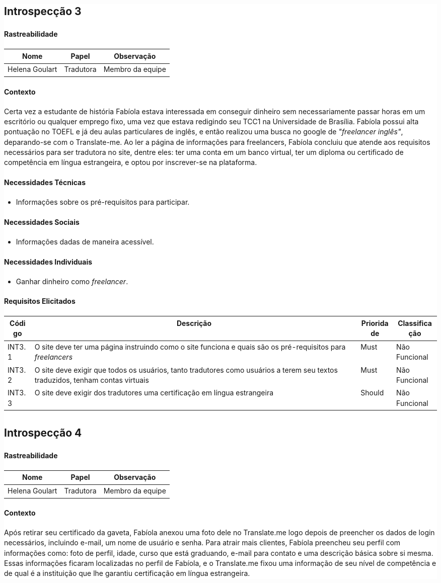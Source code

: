 
## Introspecção 3


#### Rastreabilidade

| Nome | Papel | Observação |
|--|--|--|
  | Helena Goulart | Tradutora | Membro da equipe |

#### Contexto
Certa vez a estudante de história Fabíola estava interessada em conseguir dinheiro sem necessariamente passar horas em um escritório ou qualquer emprego fixo, uma vez que estava redigindo seu TCC1 na Universidade de Brasília. Fabíola possui alta pontuação no TOEFL e já deu aulas particulares de inglês, e então realizou uma busca no google de _"freelancer inglês"_, deparando-se com o Translate-me. Ao ler a página de informações para freelancers, Fabíola concluiu que atende aos requisitos necessários para ser tradutora no site, dentre eles: ter uma conta em um banco virtual, ter um diploma ou certificado de competência em língua estrangeira, e optou por inscrever-se na plataforma.

#### Necessidades Técnicas
* Informações sobre os pré-requisitos para participar.

#### Necessidades Sociais
* Informações dadas de maneira acessível.

#### Necessidades Individuais
* Ganhar dinheiro como _freelancer_.

#### Requisitos Elicitados

| Código | Descrição | Prioridade | Classificação |
|--|--|--|--|
| INT3.1 | O site deve ter uma página instruindo como o site funciona e quais são os pré-requisitos para _freelancers_ | Must | Não Funcional |
| INT3.2 | O site deve exigir que todos os usuários, tanto tradutores como usuários a terem seu textos traduzidos, tenham contas virtuais | Must | Não Funcional |
| INT3.3 | O site deve exigir dos tradutores uma certificação em língua estrangeira | Should | Não Funcional |

## Introspecção 4


#### Rastreabilidade

| Nome | Papel | Observação |
|--|--|--|
  | Helena Goulart | Tradutora | Membro da equipe |

#### Contexto
Após retirar seu certificado da gaveta, Fabíola anexou uma foto dele no Translate.me logo depois de preencher os dados de login necessários, incluindo e-mail, um nome de usuário e senha. Para atrair mais clientes, Fabíola preencheu seu perfil com informações como: foto de perfil, idade, curso que está graduando, e-mail para contato e uma descrição básica sobre si mesma. Essas informações ficaram localizadas no perfil de Fabíola, e o Translate.me fixou uma informação de seu nível de competência e de qual é a instituição que lhe garantiu certificação em língua estrangeira.
